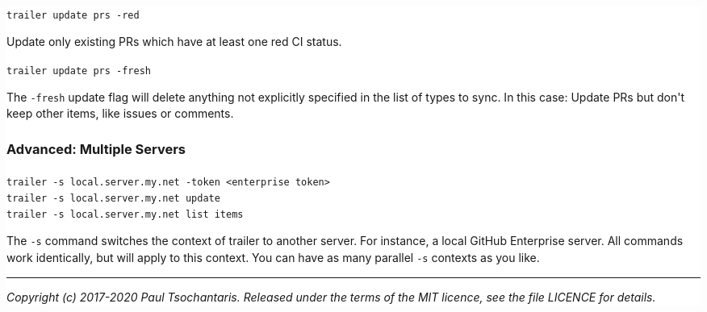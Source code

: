 ```
trailer update prs -red
``` 

Update only existing PRs which have at least one red CI status.

```
trailer update prs -fresh
```

The `-fresh` update flag will delete anything not explicitly specified in the list of types to sync. In this case: Update PRs but don't keep other items, like issues or comments.

### Advanced: Multiple Servers

```
trailer -s local.server.my.net -token <enterprise token>
trailer -s local.server.my.net update
trailer -s local.server.my.net list items
```

The `-s` command switches the context of trailer to another server. For instance, a local GitHub Enterprise server. All commands work identically, but will apply to this context. You can have as many parallel `-s` contexts as you like.

---
*Copyright (c) 2017-2020 Paul Tsochantaris. Released under the terms of the MIT licence, see the file LICENCE for details.*
